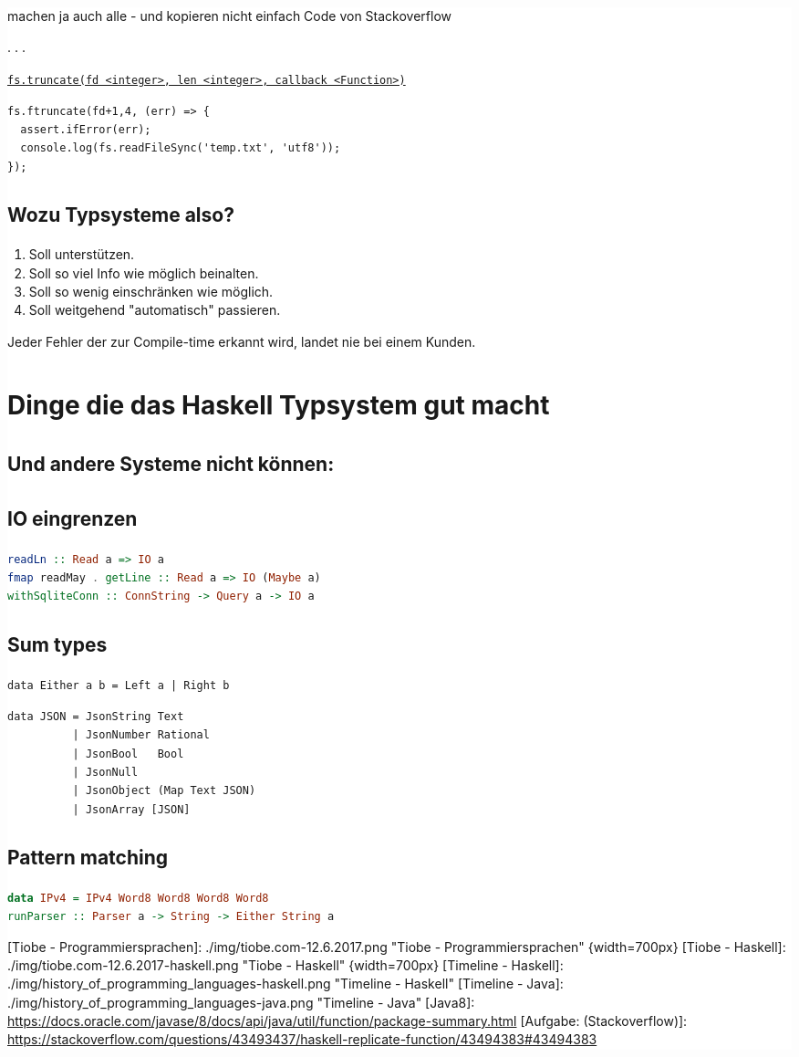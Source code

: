 machen ja auch alle - und kopieren nicht einfach Code von Stackoverflow

. . .

[`fs.truncate(fd <integer>, len <integer>, callback <Function>)`](https://nodejs.org/api/fs.html#fs_fs_ftruncate_fd_len_callback)
```{.javascript .fragment}
fs.ftruncate(fd+1,4, (err) => {
  assert.ifError(err);
  console.log(fs.readFileSync('temp.txt', 'utf8'));
});
```

Wozu Typsysteme also?
---------------------

1. Soll unterstützen.
2. Soll so viel Info wie möglich beinalten.
3. Soll so wenig einschränken wie möglich.
4. Soll weitgehend "automatisch" passieren.

Jeder Fehler der zur Compile-time erkannt wird, landet nie bei einem Kunden.

Dinge die das Haskell Typsystem gut macht
=========================================

Und andere Systeme nicht können:
--------------------------------

IO eingrenzen
-------------

```haskell
readLn :: Read a => IO a
fmap readMay . getLine :: Read a => IO (Maybe a)
withSqliteConn :: ConnString -> Query a -> IO a
```

Sum types
---------

```{.haskell .fragment}
data Either a b = Left a | Right b
```

```{.haskell .fragment}
data JSON = JsonString Text
          | JsonNumber Rational
          | JsonBool   Bool
          | JsonNull
          | JsonObject (Map Text JSON)
          | JsonArray [JSON]
```
Pattern matching
----------------

```haskell
data IPv4 = IPv4 Word8 Word8 Word8 Word8
runParser :: Parser a -> String -> Either String a
```


[Tiobe - Programmiersprachen]: ./img/tiobe.com-12.6.2017.png "Tiobe - Programmiersprachen" {width=700px}
[Tiobe - Haskell]: ./img/tiobe.com-12.6.2017-haskell.png "Tiobe - Haskell" {width=700px}
[Timeline - Haskell]: ./img/history_of_programming_languages-haskell.png "Timeline - Haskell"
[Timeline - Java]: ./img/history_of_programming_languages-java.png "Timeline - Java"
[Java8]: https://docs.oracle.com/javase/8/docs/api/java/util/function/package-summary.html
[Aufgabe: (Stackoverflow)]: https://stackoverflow.com/questions/43493437/haskell-replicate-function/43494383#43494383